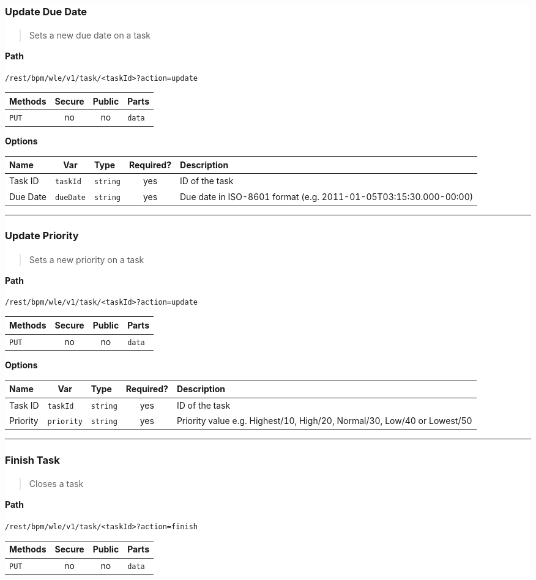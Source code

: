 
### Update Due Date

>Sets a new due date on a task

**Path**

    /rest/bpm/wle/v1/task/<taskId>?action=update

|Methods|Secure|Public|Parts|
|:--- |:---:|:---:|:--- |
|`PUT`|no|no|`data`|


**Options**

|Name|Var|Type|Required?|Description|
|:--- | --- |:--- |:---:|:--- |
|Task ID|`taskId`|`string`|yes|ID of the task|
|Due Date|`dueDate`|`string`|yes|Due date in ISO-8601 format (e.g. 2011-01-05T03:15:30.000-00:00)|

---

### Update Priority

>Sets a new priority on a task

**Path**

    /rest/bpm/wle/v1/task/<taskId>?action=update

|Methods|Secure|Public|Parts|
|:--- |:---:|:---:|:--- |
|`PUT`|no|no|`data`|


**Options**

|Name|Var|Type|Required?|Description|
|:--- | --- |:--- |:---:|:--- |
|Task ID|`taskId`|`string`|yes|ID of the task|
|Priority|`priority`|`string`|yes|Priority value e.g. Highest/10, High/20, Normal/30, Low/40 or Lowest/50|

---

### Finish Task

>Closes a task

**Path**

    /rest/bpm/wle/v1/task/<taskId>?action=finish

|Methods|Secure|Public|Parts|
|:--- |:---:|:---:|:--- |
|`PUT`|no|no|`data`|
